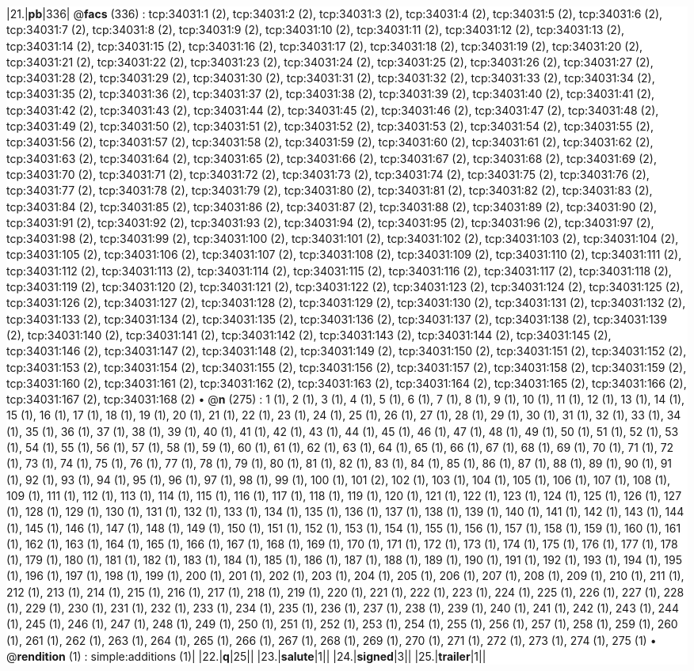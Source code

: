 |21.|__pb__|336| @__facs__ (336) : tcp:34031:1 (2), tcp:34031:2 (2), tcp:34031:3 (2), tcp:34031:4 (2), tcp:34031:5 (2), tcp:34031:6 (2), tcp:34031:7 (2), tcp:34031:8 (2), tcp:34031:9 (2), tcp:34031:10 (2), tcp:34031:11 (2), tcp:34031:12 (2), tcp:34031:13 (2), tcp:34031:14 (2), tcp:34031:15 (2), tcp:34031:16 (2), tcp:34031:17 (2), tcp:34031:18 (2), tcp:34031:19 (2), tcp:34031:20 (2), tcp:34031:21 (2), tcp:34031:22 (2), tcp:34031:23 (2), tcp:34031:24 (2), tcp:34031:25 (2), tcp:34031:26 (2), tcp:34031:27 (2), tcp:34031:28 (2), tcp:34031:29 (2), tcp:34031:30 (2), tcp:34031:31 (2), tcp:34031:32 (2), tcp:34031:33 (2), tcp:34031:34 (2), tcp:34031:35 (2), tcp:34031:36 (2), tcp:34031:37 (2), tcp:34031:38 (2), tcp:34031:39 (2), tcp:34031:40 (2), tcp:34031:41 (2), tcp:34031:42 (2), tcp:34031:43 (2), tcp:34031:44 (2), tcp:34031:45 (2), tcp:34031:46 (2), tcp:34031:47 (2), tcp:34031:48 (2), tcp:34031:49 (2), tcp:34031:50 (2), tcp:34031:51 (2), tcp:34031:52 (2), tcp:34031:53 (2), tcp:34031:54 (2), tcp:34031:55 (2), tcp:34031:56 (2), tcp:34031:57 (2), tcp:34031:58 (2), tcp:34031:59 (2), tcp:34031:60 (2), tcp:34031:61 (2), tcp:34031:62 (2), tcp:34031:63 (2), tcp:34031:64 (2), tcp:34031:65 (2), tcp:34031:66 (2), tcp:34031:67 (2), tcp:34031:68 (2), tcp:34031:69 (2), tcp:34031:70 (2), tcp:34031:71 (2), tcp:34031:72 (2), tcp:34031:73 (2), tcp:34031:74 (2), tcp:34031:75 (2), tcp:34031:76 (2), tcp:34031:77 (2), tcp:34031:78 (2), tcp:34031:79 (2), tcp:34031:80 (2), tcp:34031:81 (2), tcp:34031:82 (2), tcp:34031:83 (2), tcp:34031:84 (2), tcp:34031:85 (2), tcp:34031:86 (2), tcp:34031:87 (2), tcp:34031:88 (2), tcp:34031:89 (2), tcp:34031:90 (2), tcp:34031:91 (2), tcp:34031:92 (2), tcp:34031:93 (2), tcp:34031:94 (2), tcp:34031:95 (2), tcp:34031:96 (2), tcp:34031:97 (2), tcp:34031:98 (2), tcp:34031:99 (2), tcp:34031:100 (2), tcp:34031:101 (2), tcp:34031:102 (2), tcp:34031:103 (2), tcp:34031:104 (2), tcp:34031:105 (2), tcp:34031:106 (2), tcp:34031:107 (2), tcp:34031:108 (2), tcp:34031:109 (2), tcp:34031:110 (2), tcp:34031:111 (2), tcp:34031:112 (2), tcp:34031:113 (2), tcp:34031:114 (2), tcp:34031:115 (2), tcp:34031:116 (2), tcp:34031:117 (2), tcp:34031:118 (2), tcp:34031:119 (2), tcp:34031:120 (2), tcp:34031:121 (2), tcp:34031:122 (2), tcp:34031:123 (2), tcp:34031:124 (2), tcp:34031:125 (2), tcp:34031:126 (2), tcp:34031:127 (2), tcp:34031:128 (2), tcp:34031:129 (2), tcp:34031:130 (2), tcp:34031:131 (2), tcp:34031:132 (2), tcp:34031:133 (2), tcp:34031:134 (2), tcp:34031:135 (2), tcp:34031:136 (2), tcp:34031:137 (2), tcp:34031:138 (2), tcp:34031:139 (2), tcp:34031:140 (2), tcp:34031:141 (2), tcp:34031:142 (2), tcp:34031:143 (2), tcp:34031:144 (2), tcp:34031:145 (2), tcp:34031:146 (2), tcp:34031:147 (2), tcp:34031:148 (2), tcp:34031:149 (2), tcp:34031:150 (2), tcp:34031:151 (2), tcp:34031:152 (2), tcp:34031:153 (2), tcp:34031:154 (2), tcp:34031:155 (2), tcp:34031:156 (2), tcp:34031:157 (2), tcp:34031:158 (2), tcp:34031:159 (2), tcp:34031:160 (2), tcp:34031:161 (2), tcp:34031:162 (2), tcp:34031:163 (2), tcp:34031:164 (2), tcp:34031:165 (2), tcp:34031:166 (2), tcp:34031:167 (2), tcp:34031:168 (2)  •  @__n__ (275) : 1 (1), 2 (1), 3 (1), 4 (1), 5 (1), 6 (1), 7 (1), 8 (1), 9 (1), 10 (1), 11 (1), 12 (1), 13 (1), 14 (1), 15 (1), 16 (1), 17 (1), 18 (1), 19 (1), 20 (1), 21 (1), 22 (1), 23 (1), 24 (1), 25 (1), 26 (1), 27 (1), 28 (1), 29 (1), 30 (1), 31 (1), 32 (1), 33 (1), 34 (1), 35 (1), 36 (1), 37 (1), 38 (1), 39 (1), 40 (1), 41 (1), 42 (1), 43 (1), 44 (1), 45 (1), 46 (1), 47 (1), 48 (1), 49 (1), 50 (1), 51 (1), 52 (1), 53 (1), 54 (1), 55 (1), 56 (1), 57 (1), 58 (1), 59 (1), 60 (1), 61 (1), 62 (1), 63 (1), 64 (1), 65 (1), 66 (1), 67 (1), 68 (1), 69 (1), 70 (1), 71 (1), 72 (1), 73 (1), 74 (1), 75 (1), 76 (1), 77 (1), 78 (1), 79 (1), 80 (1), 81 (1), 82 (1), 83 (1), 84 (1), 85 (1), 86 (1), 87 (1), 88 (1), 89 (1), 90 (1), 91 (1), 92 (1), 93 (1), 94 (1), 95 (1), 96 (1), 97 (1), 98 (1), 99 (1), 100 (1), 101 (2), 102 (1), 103 (1), 104 (1), 105 (1), 106 (1), 107 (1), 108 (1), 109 (1), 111 (1), 112 (1), 113 (1), 114 (1), 115 (1), 116 (1), 117 (1), 118 (1), 119 (1), 120 (1), 121 (1), 122 (1), 123 (1), 124 (1), 125 (1), 126 (1), 127 (1), 128 (1), 129 (1), 130 (1), 131 (1), 132 (1), 133 (1), 134 (1), 135 (1), 136 (1), 137 (1), 138 (1), 139 (1), 140 (1), 141 (1), 142 (1), 143 (1), 144 (1), 145 (1), 146 (1), 147 (1), 148 (1), 149 (1), 150 (1), 151 (1), 152 (1), 153 (1), 154 (1), 155 (1), 156 (1), 157 (1), 158 (1), 159 (1), 160 (1), 161 (1), 162 (1), 163 (1), 164 (1), 165 (1), 166 (1), 167 (1), 168 (1), 169 (1), 170 (1), 171 (1), 172 (1), 173 (1), 174 (1), 175 (1), 176 (1), 177 (1), 178 (1), 179 (1), 180 (1), 181 (1), 182 (1), 183 (1), 184 (1), 185 (1), 186 (1), 187 (1), 188 (1), 189 (1), 190 (1), 191 (1), 192 (1), 193 (1), 194 (1), 195 (1), 196 (1), 197 (1), 198 (1), 199 (1), 200 (1), 201 (1), 202 (1), 203 (1), 204 (1), 205 (1), 206 (1), 207 (1), 208 (1), 209 (1), 210 (1), 211 (1), 212 (1), 213 (1), 214 (1), 215 (1), 216 (1), 217 (1), 218 (1), 219 (1), 220 (1), 221 (1), 222 (1), 223 (1), 224 (1), 225 (1), 226 (1), 227 (1), 228 (1), 229 (1), 230 (1), 231 (1), 232 (1), 233 (1), 234 (1), 235 (1), 236 (1), 237 (1), 238 (1), 239 (1), 240 (1), 241 (1), 242 (1), 243 (1), 244 (1), 245 (1), 246 (1), 247 (1), 248 (1), 249 (1), 250 (1), 251 (1), 252 (1), 253 (1), 254 (1), 255 (1), 256 (1), 257 (1), 258 (1), 259 (1), 260 (1), 261 (1), 262 (1), 263 (1), 264 (1), 265 (1), 266 (1), 267 (1), 268 (1), 269 (1), 270 (1), 271 (1), 272 (1), 273 (1), 274 (1), 275 (1)  •  @__rendition__ (1) : simple:additions (1)|
|22.|__q__|25||
|23.|__salute__|1||
|24.|__signed__|3||
|25.|__trailer__|1||
